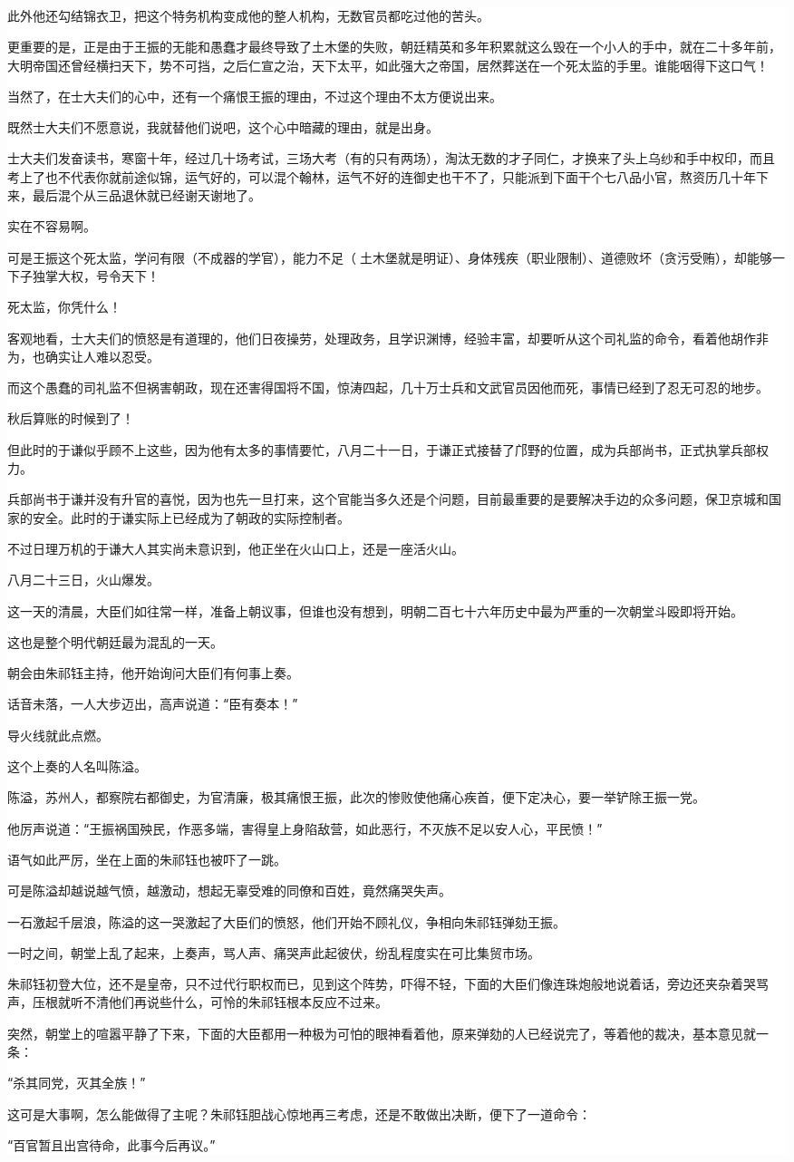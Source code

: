 此外他还勾结锦衣卫，把这个特务机构变成他的整人机构，无数官员都吃过他的苦头。

更重要的是，正是由于王振的无能和愚蠢才最终导致了土木堡的失败，朝廷精英和多年积累就这么毁在一个小人的手中，就在二十多年前，大明帝国还曾经横扫天下，势不可挡，之后仁宣之治，天下太平，如此强大之帝国，居然葬送在一个死太监的手里。谁能咽得下这口气！

当然了，在士大夫们的心中，还有一个痛恨王振的理由，不过这个理由不太方便说出来。

既然士大夫们不愿意说，我就替他们说吧，这个心中暗藏的理由，就是出身。

士大夫们发奋读书，寒窗十年，经过几十场考试，三场大考（有的只有两场），淘汰无数的才子同仁，才换来了头上乌纱和手中权印，而且考上了也不代表你就前途似锦，运气好的，可以混个翰林，运气不好的连御史也干不了，只能派到下面干个七八品小官，熬资历几十年下来，最后混个从三品退休就已经谢天谢地了。

实在不容易啊。

可是王振这个死太监，学问有限（不成器的学官），能力不足（ 土木堡就是明证）、身体残疾（职业限制）、道德败坏（贪污受贿），却能够一下子独掌大权，号令天下！

死太监，你凭什么！

客观地看，士大夫们的愤怒是有道理的，他们日夜操劳，处理政务，且学识渊博，经验丰富，却要听从这个司礼监的命令，看着他胡作非为，也确实让人难以忍受。

而这个愚蠢的司礼监不但祸害朝政，现在还害得国将不国，惊涛四起，几十万士兵和文武官员因他而死，事情已经到了忍无可忍的地步。

秋后算账的时候到了！

但此时的于谦似乎顾不上这些，因为他有太多的事情要忙，八月二十一日，于谦正式接替了邝野的位置，成为兵部尚书，正式执掌兵部权力。

兵部尚书于谦并没有升官的喜悦，因为也先一旦打来，这个官能当多久还是个问题，目前最重要的是要解决手边的众多问题，保卫京城和国家的安全。此时的于谦实际上已经成为了朝政的实际控制者。

不过日理万机的于谦大人其实尚未意识到，他正坐在火山口上，还是一座活火山。

八月二十三日，火山爆发。

这一天的清晨，大臣们如往常一样，准备上朝议事，但谁也没有想到，明朝二百七十六年历史中最为严重的一次朝堂斗殴即将开始。

这也是整个明代朝廷最为混乱的一天。

朝会由朱祁钰主持，他开始询问大臣们有何事上奏。

话音未落，一人大步迈出，高声说道：“臣有奏本！”

导火线就此点燃。

这个上奏的人名叫陈溢。

陈溢，苏州人，都察院右都御史，为官清廉，极其痛恨王振，此次的惨败使他痛心疾首，便下定决心，要一举铲除王振一党。

他厉声说道：“王振祸国殃民，作恶多端，害得皇上身陷敌营，如此恶行，不灭族不足以安人心，平民愤！”

语气如此严厉，坐在上面的朱祁钰也被吓了一跳。

可是陈溢却越说越气愤，越激动，想起无辜受难的同僚和百姓，竟然痛哭失声。

一石激起千层浪，陈溢的这一哭激起了大臣们的愤怒，他们开始不顾礼仪，争相向朱祁钰弹劾王振。

一时之间，朝堂上乱了起来，上奏声，骂人声、痛哭声此起彼伏，纷乱程度实在可比集贸市场。

朱祁钰初登大位，还不是皇帝，只不过代行职权而已，见到这个阵势，吓得不轻，下面的大臣们像连珠炮般地说着话，旁边还夹杂着哭骂声，压根就听不清他们再说些什么，可怜的朱祁钰根本反应不过来。

突然，朝堂上的喧嚣平静了下来，下面的大臣都用一种极为可怕的眼神看着他，原来弹劾的人已经说完了，等着他的裁决，基本意见就一条：

“杀其同党，灭其全族！”

这可是大事啊，怎么能做得了主呢？朱祁钰胆战心惊地再三考虑，还是不敢做出决断，便下了一道命令：

“百官暂且出宫待命，此事今后再议。”
